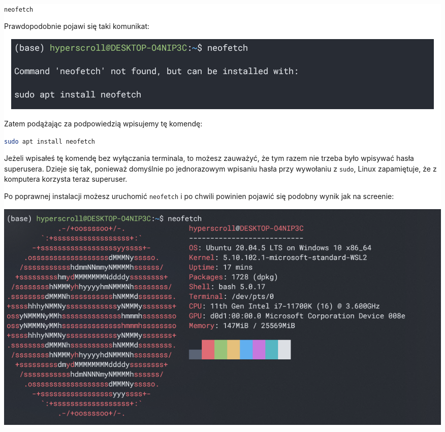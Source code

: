 ```bash
neofetch
```
Prawdopodobnie pojawi się taki komunikat:

<p align="center">
<img alt="Podpowiedź apt" src="./img/neofetch_call.png">
</p>

Zatem podążając za podpowiedzią wpisujemy tę komendę:

```bash
sudo apt install neofetch
```

Jeżeli wpisałeś tę komendę bez wyłączania terminala, to możesz zauważyć, że tym razem nie trzeba było wpisywać hasła superusera. Dzieje się tak, ponieważ domyślnie po jednorazowym wpisaniu hasła przy wywołaniu z `sudo`, Linux zapamiętuje, że z komputera korzysta teraz superuser.

Po poprawnej instalacji możesz uruchomić `neofetch` i po chwili powinien pojawić się podobny wynik jak na screenie:

<p align="center">
<img alt="Pomyślne uruchomienie neofetch" src="./img/neofetch_call2.png">
</p>
